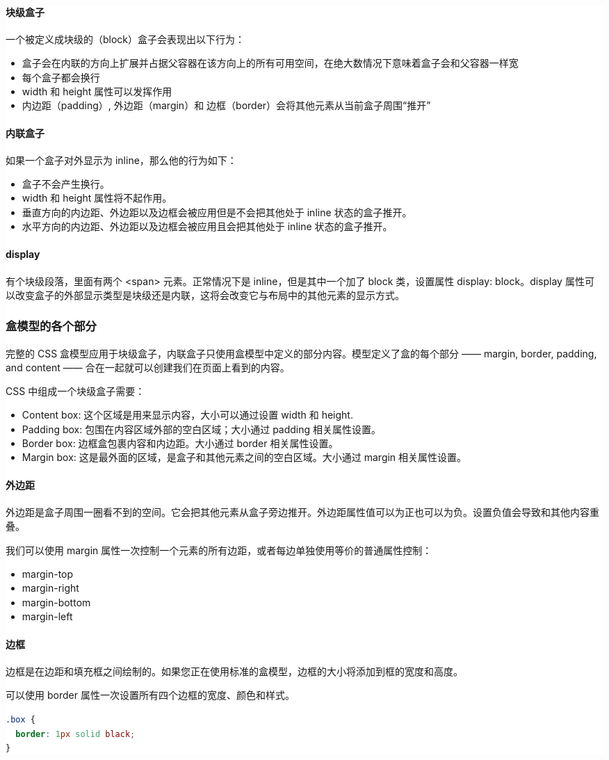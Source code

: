 #### 块级盒子

一个被定义成块级的（block）盒子会表现出以下行为：

- 盒子会在内联的方向上扩展并占据父容器在该方向上的所有可用空间，在绝大数情况下意味着盒子会和父容器一样宽
- 每个盒子都会换行
- width 和 height 属性可以发挥作用
- 内边距（padding）, 外边距（margin）和 边框（border）会将其他元素从当前盒子周围“推开”

#### 内联盒子

如果一个盒子对外显示为 inline，那么他的行为如下：

- 盒子不会产生换行。
- width 和 height 属性将不起作用。
- 垂直方向的内边距、外边距以及边框会被应用但是不会把其他处于 inline 状态的盒子推开。
- 水平方向的内边距、外边距以及边框会被应用且会把其他处于 inline 状态的盒子推开。

#### display

有个块级段落，里面有两个 \<span> 元素。正常情况下是 inline，但是其中一个加了 block 类，设置属性 display: block。display 属性可以改变盒子的外部显示类型是块级还是内联，这将会改变它与布局中的其他元素的显示方式。

### 盒模型的各个部分

完整的 CSS 盒模型应用于块级盒子，内联盒子只使用盒模型中定义的部分内容。模型定义了盒的每个部分 —— margin, border, padding, and content —— 合在一起就可以创建我们在页面上看到的内容。

CSS 中组成一个块级盒子需要：

- Content box: 这个区域是用来显示内容，大小可以通过设置 width 和 height.
- Padding box: 包围在内容区域外部的空白区域；大小通过 padding 相关属性设置。
- Border box: 边框盒包裹内容和内边距。大小通过 border 相关属性设置。
- Margin box: 这是最外面的区域，是盒子和其他元素之间的空白区域。大小通过 margin 相关属性设置。

#### 外边距

外边距是盒子周围一圈看不到的空间。它会把其他元素从盒子旁边推开。外边距属性值可以为正也可以为负。设置负值会导致和其他内容重叠。

我们可以使用 margin 属性一次控制一个元素的所有边距，或者每边单独使用等价的普通属性控制：

- margin-top
- margin-right
- margin-bottom
- margin-left

#### 边框

边框是在边距和填充框之间绘制的。如果您正在使用标准的盒模型，边框的大小将添加到框的宽度和高度。

可以使用 border 属性一次设置所有四个边框的宽度、颜色和样式。

```css
.box {
  border: 1px solid black;
}
```
